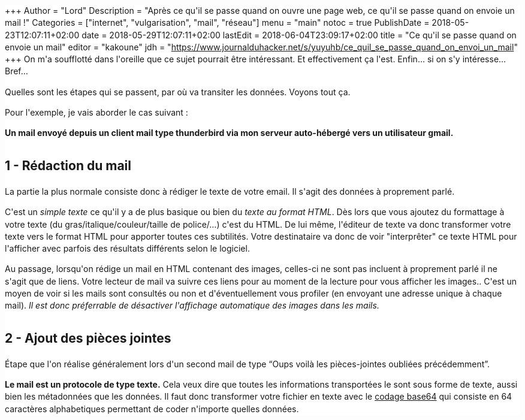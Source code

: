 +++
Author = "Lord"
Description = "Après ce qu'il se passe quand on ouvre une page web, ce qu'il se passe quand on envoie un mail !"
Categories = ["internet", "vulgarisation", "mail", "réseau"]
menu = "main"
notoc = true
PublishDate = 2018-05-23T12:07:11+02:00
date = 2018-05-29T12:07:11+02:00
lastEdit = 2018-06-04T23:09:17+02:00
title = "Ce qu'il se passe quand on envoie un mail"
editor = "kakoune"
jdh = "https://www.journalduhacker.net/s/yuyuhb/ce_quil_se_passe_quand_on_envoi_un_mail"
+++
On m'a soufflotté dans l'oreille que ce sujet pourrait être intéressant.
Et effectivement ça l'est.
Enfin… si on s'y intéresse…
Bref…

Quelles sont les étapes qui se passent, par où va transiter les données.
Voyons tout ça.

Pour l'exemple, je vais aborder le cas suivant :

**Un mail envoyé depuis un client mail type thunderbird via mon serveur auto-hébergé vers un utilisateur gmail.**

## 1 - Rédaction du mail
La partie la plus normale consiste donc à rédiger le texte de votre email.
Il s'agit des données à proprement parlé.

C'est un *simple texte* ce qu'il y a de plus basique ou bien du *texte au format HTML*.
Dès lors que vous ajoutez du formattage à votre texte (du gras/italique/couleur/taille de police/…) c'est du HTML.
De lui même, l'éditeur de texte va donc transformer votre texte vers le format HTML pour apporter toutes ces subtilités.
Votre destinataire va donc de voir "interprêter" ce texte HTML pour l'afficher avec parfois des résultats différents selon le logiciel.

Au passage, lorsqu'on rédige un mail en HTML contenant des images, celles-ci ne sont pas incluent à proprement parlé il ne s'agit que de liens.
Votre lecteur de mail va suivre ces liens pour au moment de la lecture pour vous afficher les images..
C'est un moyen de voir si les mails sont consultés ou non et d'éventuellement vous profiler (en envoyant une adresse unique à chaque mail).
*Il est donc préferrable de désactiver l'affichage automatique des images dans les mails.*

## 2 - Ajout des pièces jointes
Étape que l'on réalise généralement lors d'un second mail de type “Oups voilà les pièces-jointes oubliées précédemment”.

**Le mail est un protocole de type texte.**
Cela veux dire que toutes les informations transportées le sont sous forme de texte, aussi bien les métadonnées que les données.
Il faut donc transformer votre fichier en texte avec le [codage base64](https://fr.wikipedia.org/wiki/Base64) qui consiste en 64 caractères alphabetiques permettant de coder n'importe quelles données.

